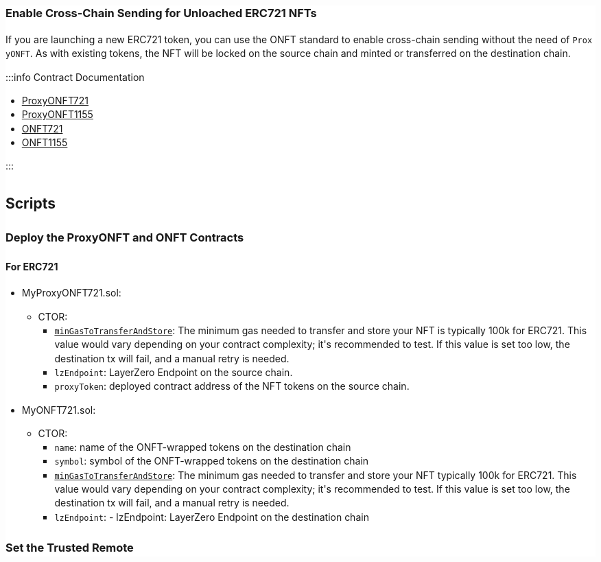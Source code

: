 ### Enable Cross-Chain Sending for Unloached ERC721 NFTs

If you are launching a new ERC721 token, you can use the ONFT standard to enable cross-chain sending without the need of
`ProxyONFT`. As with existing tokens, the NFT will be locked on the source chain and minted or transferred on the destination chain.

:::info Contract Documentation

- [ProxyONFT721](https://docs.layerzero.network/v1/developers/evm-guides/contract-standards/721#proxyonft721sol)
- [ProxyONFT1155](https://docs.layerzero.network/v1/developers/evm-guides/contract-standards/1155#proxyonft1155sol)
- [ONFT721](https://docs.layerzero.network/v1/developers/evm-guides/contract-standards/721#onft721sol)
- [ONFT1155](https://docs.layerzero.network/v1/developers/evm-guides/contract-standards/1155#onft1155sol)

:::

## Scripts

### Deploy the ProxyONFT and ONFT Contracts

#### For ERC721

- MyProxyONFT721.sol:
  - CTOR:
    - [`minGasToTransferAndStore`](https://github.com/LayerZero-Labs/solidity-examples/blob/main/contracts/token/onft721/ONFT721Core.sol#L169):
      The minimum gas needed to transfer and store your NFT is typically 100k for ERC721. This value would vary
      depending on your contract complexity; it's recommended to test. If this value is set too low, the destination
      tx will fail, and a manual retry is needed.
    - `lzEndpoint`: LayerZero Endpoint on the source chain.
    - `proxyToken`: deployed contract address of the NFT tokens on the source chain.

- MyONFT721.sol:
  - CTOR:
    - `name`: name of the ONFT-wrapped tokens on the destination chain
    - `symbol`: symbol of the ONFT-wrapped tokens on the destination chain
    - [`minGasToTransferAndStore`](https://github.com/LayerZero-Labs/solidity-examples/blob/main/contracts/token/onft721/ONFT721Core.sol#L169):
      The minimum gas needed to transfer and store your NFT typically 100k for ERC721. This value would vary
      depending on your contract complexity; it's recommended to test. If this value is set too low, the destination
      tx will fail, and a manual retry is needed.
    - `lzEndpoint`: - lzEndpoint: LayerZero Endpoint on the destination chain

### Set the Trusted Remote
